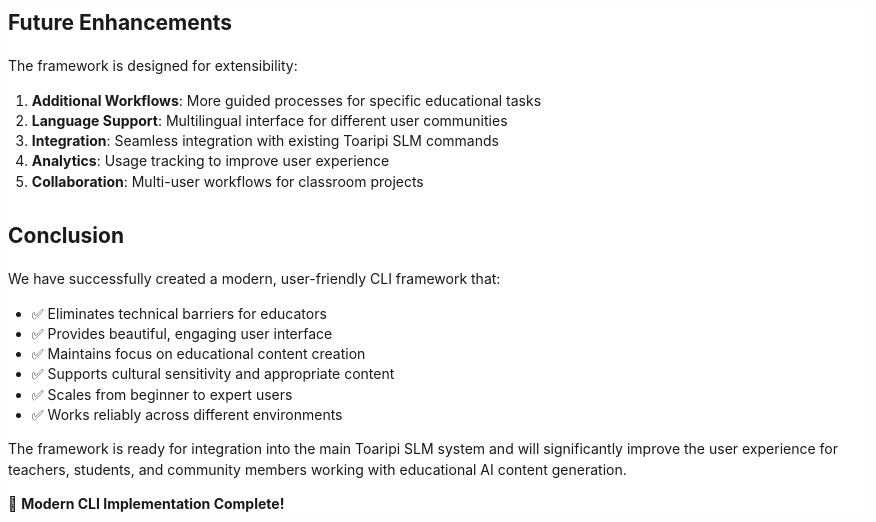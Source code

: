 ## Future Enhancements

The framework is designed for extensibility:

1. **Additional Workflows**: More guided processes for specific educational tasks
2. **Language Support**: Multilingual interface for different user communities
3. **Integration**: Seamless integration with existing Toaripi SLM commands
4. **Analytics**: Usage tracking to improve user experience
5. **Collaboration**: Multi-user workflows for classroom projects

## Conclusion

We have successfully created a modern, user-friendly CLI framework that:
- ✅ Eliminates technical barriers for educators
- ✅ Provides beautiful, engaging user interface
- ✅ Maintains focus on educational content creation
- ✅ Supports cultural sensitivity and appropriate content
- ✅ Scales from beginner to expert users
- ✅ Works reliably across different environments

The framework is ready for integration into the main Toaripi SLM system and will significantly improve the user experience for teachers, students, and community members working with educational AI content generation.

🎉 **Modern CLI Implementation Complete!**